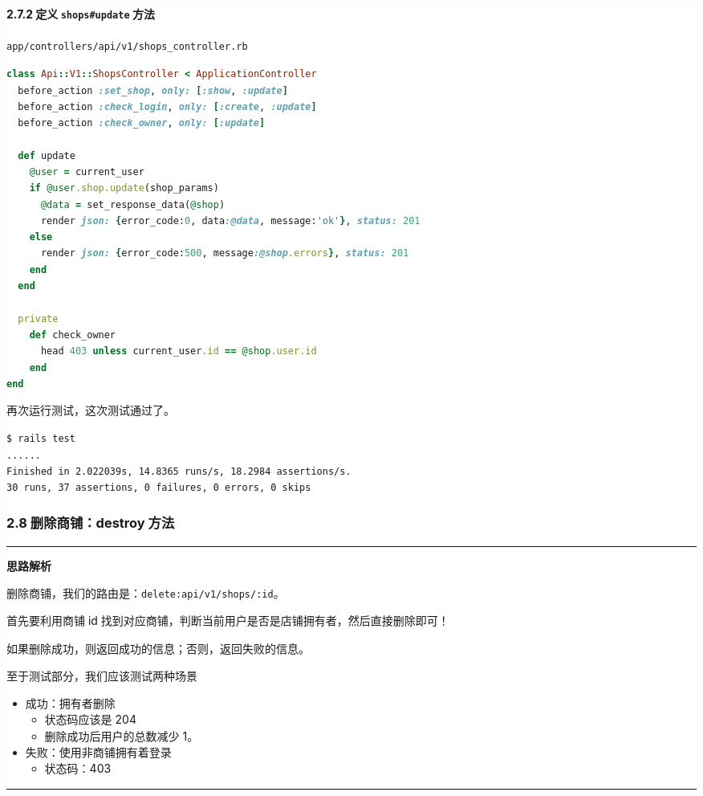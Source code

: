 #### 2.7.2 定义 `shops#update` 方法

`app/controllers/api/v1/shops_controller.rb`

```ruby
class Api::V1::ShopsController < ApplicationController
  before_action :set_shop, only: [:show, :update]
  before_action :check_login, only: [:create, :update]
  before_action :check_owner, only: [:update]

  def update
    @user = current_user
    if @user.shop.update(shop_params)
      @data = set_response_data(@shop)
      render json: {error_code:0, data:@data, message:'ok'}, status: 201
    else
      render json: {error_code:500, message:@shop.errors}, status: 201
    end
  end

  private
    def check_owner
      head 403 unless current_user.id == @shop.user.id
    end
end

```

再次运行测试，这次测试通过了。

```shell
$ rails test
......
Finished in 2.022039s, 14.8365 runs/s, 18.2984 assertions/s.
30 runs, 37 assertions, 0 failures, 0 errors, 0 skips
```

### 2.8 删除商铺：destroy 方法

---

**思路解析**

删除商铺，我们的路由是：`delete:api/v1/shops/:id`。

首先要利用商铺 id 找到对应商铺，判断当前用户是否是店铺拥有者，然后直接删除即可！

如果删除成功，则返回成功的信息；否则，返回失败的信息。

至于测试部分，我们应该测试两种场景

- 成功：拥有者删除
	- 状态码应该是 204
	- 删除成功后用户的总数减少 1。
- 失败：使用非商铺拥有着登录
	- 状态码：403

---